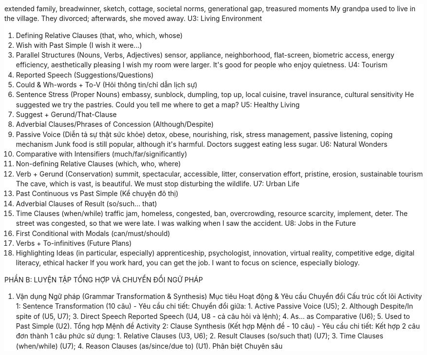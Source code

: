 extended family, breadwinner, sketch, cottage, societal norms, generational gap, treasured moments
My grandpa used to live in the village.
They divorced; afterwards, she moved away.
U3: Living Environment
1. Defining Relative Clauses (that, who, which, whose)
2. Wish with Past Simple (I wish it were...)
3. Parallel Structures (Nouns, Verbs, Adjectives)
sensor, appliance, neighborhood, flat-screen, biometric access, energy efficiency, aesthetically pleasing
I wish my room were larger.
It's good for people who enjoy quietness.
U4: Tourism
1. Reported Speech (Suggestions/Questions)
2. Could & Wh-words + To-V (Hỏi thông tin/chỉ dẫn lịch sự)
3. Sentence Stress (Proper Nouns)
embassy, sunblock, dumpling, top up, local cuisine, travel insurance, cultural sensitivity
He suggested we try the pastries.
Could you tell me where to get a map?
U5: Healthy Living
1. Suggest + Gerund/That-Clause
2. Adverbial Clauses/Phrases of Concession (Although/Despite)
3. Passive Voice (Diễn tả sự thật sức khỏe)
detox, obese, nourishing, risk, stress management, passive listening, coping mechanism
Junk food is still popular, although it's harmful.
Doctors suggest eating less sugar.
U6: Natural Wonders
1. Comparative with Intensifiers (much/far/significantly)
2. Non-defining Relative Clauses (which, who, where)
3. Verb + Gerund (Conservation)
summit, spectacular, accessible, litter, conservation effort, pristine, erosion, sustainable tourism
The cave, which is vast, is beautiful.
We must stop disturbing the wildlife.
U7: Urban Life
1. Past Continuous vs Past Simple (Kể chuyện đô thị)
2. Adverbial Clauses of Result (so/such... that)
3. Time Clauses (when/while)
traffic jam, homeless, congested, ban, overcrowding, resource scarcity, implement, deter.
The street was congested, so that we were late.
I was walking when I saw the accident.
U8: Jobs in the Future
1. First Conditional with Modals (can/must/should)
2. Verbs + To-infinitives (Future Plans)
3. Highlighting Ideas (in particular, especially)
apprenticeship, psychologist, innovation, virtual reality, competitive edge, digital literacy, ethical hacker
If you work hard, you can get the job.
I want to focus on science, especially biology.

PHẦN B: LUYỆN TẬP TỔNG HỢP VÀ CHUYỂN ĐỔI NGỮ PHÁP
1. Vận dụng Ngữ pháp (Grammar Transformation & Synthesis)
Mục tiêu
Hoạt động & Yêu cầu
Chuyển đổi Cấu trúc cốt lõi
Activity 1: Sentence Transformation (10 câu) - Yêu cầu chi tiết: Chuyển đổi giữa: 1. Active  Passive Voice (U5); 2. Although  Despite/In spite of (U5, U7); 3. Direct Speech  Reported Speech (U4, U8 - cả câu hỏi và lệnh); 4. As... as  Comparative (U6); 5. Used to  Past Simple (U2).
Tổng hợp Mệnh đề
Activity 2: Clause Synthesis (Kết hợp Mệnh đề - 10 câu) - Yêu cầu chi tiết: Kết hợp 2 câu đơn thành 1 câu phức sử dụng: 1. Relative Clauses (U3, U6); 2. Result Clauses (so/such that) (U7); 3. Time Clauses (when/while) (U7); 4. Reason Clauses (as/since/due to) (U1).
Phân biệt Chuyên sâu